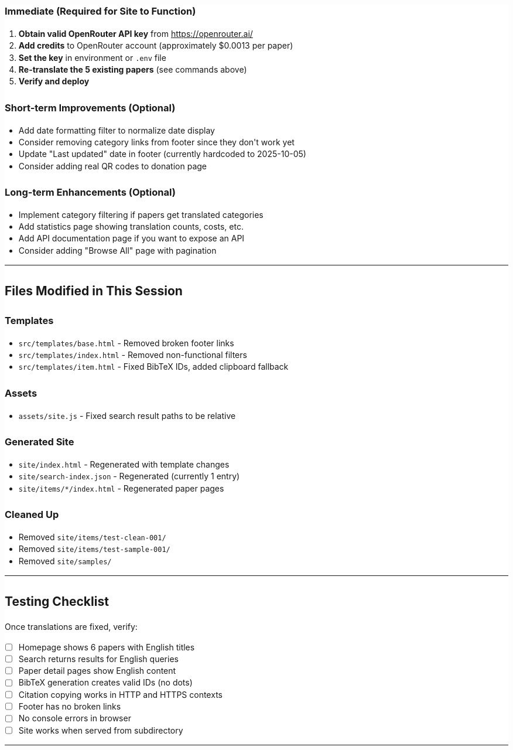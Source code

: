 ### Immediate (Required for Site to Function)
1. **Obtain valid OpenRouter API key** from https://openrouter.ai/
2. **Add credits** to OpenRouter account (approximately $0.0013 per paper)
3. **Set the key** in environment or `.env` file
4. **Re-translate the 5 existing papers** (see commands above)
5. **Verify and deploy**

### Short-term Improvements (Optional)
- Add date formatting filter to normalize date display
- Consider removing category links from footer since they don't work yet
- Update "Last updated" date in footer (currently hardcoded to 2025-10-05)
- Consider adding real QR codes to donation page

### Long-term Enhancements (Optional)
- Implement category filtering if papers get translated categories
- Add statistics page showing translation counts, costs, etc.
- Add API documentation page if you want to expose an API
- Consider adding "Browse All" page with pagination

---

## Files Modified in This Session

### Templates
- `src/templates/base.html` - Removed broken footer links
- `src/templates/index.html` - Removed non-functional filters
- `src/templates/item.html` - Fixed BibTeX IDs, added clipboard fallback

### Assets
- `assets/site.js` - Fixed search result paths to be relative

### Generated Site
- `site/index.html` - Regenerated with template changes
- `site/search-index.json` - Regenerated (currently 1 entry)
- `site/items/*/index.html` - Regenerated paper pages

### Cleaned Up
- Removed `site/items/test-clean-001/`
- Removed `site/items/test-sample-001/`
- Removed `site/samples/`

---

## Testing Checklist

Once translations are fixed, verify:
- [ ] Homepage shows 6 papers with English titles
- [ ] Search returns results for English queries
- [ ] Paper detail pages show English content
- [ ] BibTeX generation creates valid IDs (no dots)
- [ ] Citation copying works in HTTP and HTTPS contexts
- [ ] Footer has no broken links
- [ ] No console errors in browser
- [ ] Site works when served from subdirectory

---